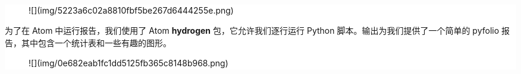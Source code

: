 <figure class="kg-card kg-image-card kg-width-full">![](img/5223a6c02a8810fbf5be267d6444255e.png)</figure>

为了在 Atom 中运行报告，我们使用了 Atom **hydrogen** 包，它允许我们逐行运行 Python 脚本。输出为我们提供了一个简单的 pyfolio 报告，其中包含一个统计表和一些有趣的图形。

<figure class="kg-card kg-image-card kg-width-full">![](img/0e682eab1fc1dd5125fb365c8148b968.png)</figure>
